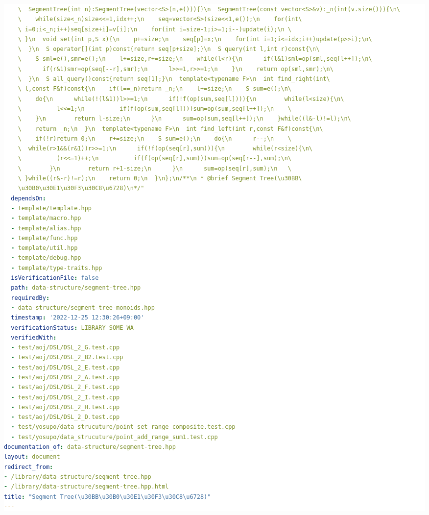 ```yaml
    \  SegmentTree(int n):SegmentTree(vector<S>(n,e())){}\n  SegmentTree(const vector<S>&v):_n(int(v.size())){\n\
    \    while(size<_n)size<<=1,idx++;\n    seq=vector<S>(size<<1,e());\n    for(int\
    \ i=0;i<_n;i++)seq[size+i]=v[i];\n    for(int i=size-1;i>=1;i--)update(i);\n \
    \ }\n  void set(int p,S x){\n    p+=size;\n    seq[p]=x;\n    for(int i=1;i<=idx;i++)update(p>>i);\n\
    \  }\n  S operator[](int p)const{return seq[p+size];}\n  S query(int l,int r)const{\n\
    \    S sml=e(),smr=e();\n    l+=size,r+=size;\n    while(l<r){\n      if(l&1)sml=op(sml,seq[l++]);\n\
    \      if(r&1)smr=op(seq[--r],smr);\n      l>>=1,r>>=1;\n    }\n    return op(sml,smr);\n\
    \  }\n  S all_query()const{return seq[1];}\n  template<typename F>\n  int find_right(int\
    \ l,const F&f)const{\n    if(l==_n)return _n;\n    l+=size;\n    S sum=e();\n\
    \    do{\n      while(!(l&1))l>>=1;\n      if(!f(op(sum,seq[l]))){\n        while(l<size){\n\
    \          l<<=1;\n          if(f(op(sum,seq[l])))sum=op(sum,seq[l++]);\n    \
    \    }\n        return l-size;\n      }\n      sum=op(sum,seq[l++]);\n    }while((l&-l)!=l);\n\
    \    return _n;\n  }\n  template<typename F>\n  int find_left(int r,const F&f)const{\n\
    \    if(!r)return 0;\n    r+=size;\n    S sum=e();\n    do{\n      r--;\n    \
    \  while(r>1&&(r&1))r>>=1;\n      if(!f(op(seq[r],sum))){\n        while(r<size){\n\
    \          (r<<=1)++;\n          if(f(op(seq[r],sum)))sum=op(seq[r--],sum);\n\
    \        }\n        return r+1-size;\n      }\n      sum=op(seq[r],sum);\n   \
    \ }while((r&-r)!=r);\n    return 0;\n  }\n};\n/**\n * @brief Segment Tree(\u30BB\
    \u30B0\u30E1\u30F3\u30C8\u6728)\n*/"
  dependsOn:
  - template/template.hpp
  - template/macro.hpp
  - template/alias.hpp
  - template/func.hpp
  - template/util.hpp
  - template/debug.hpp
  - template/type-traits.hpp
  isVerificationFile: false
  path: data-structure/segment-tree.hpp
  requiredBy:
  - data-structure/segment-tree-monoids.hpp
  timestamp: '2022-12-25 12:30:26+09:00'
  verificationStatus: LIBRARY_SOME_WA
  verifiedWith:
  - test/aoj/DSL/DSL_2_G.test.cpp
  - test/aoj/DSL/DSL_2_B2.test.cpp
  - test/aoj/DSL/DSL_2_E.test.cpp
  - test/aoj/DSL/DSL_2_A.test.cpp
  - test/aoj/DSL/DSL_2_F.test.cpp
  - test/aoj/DSL/DSL_2_I.test.cpp
  - test/aoj/DSL/DSL_2_H.test.cpp
  - test/aoj/DSL/DSL_2_D.test.cpp
  - test/yosupo/data_strucuture/point_set_range_composite.test.cpp
  - test/yosupo/data_strucuture/point_add_range_sum1.test.cpp
documentation_of: data-structure/segment-tree.hpp
layout: document
redirect_from:
- /library/data-structure/segment-tree.hpp
- /library/data-structure/segment-tree.hpp.html
title: "Segment Tree(\u30BB\u30B0\u30E1\u30F3\u30C8\u6728)"
---
```

